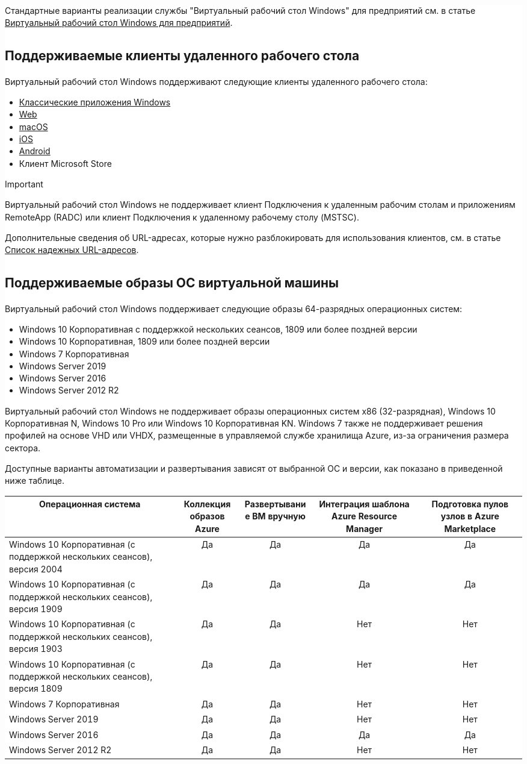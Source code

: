 Стандартные варианты реализации службы "Виртуальный рабочий стол Windows" для предприятий см. в статье [Виртуальный рабочий стол Windows для предприятий](/azure/architecture/example-scenario/wvd/windows-virtual-desktop).

## <a name="supported-remote-desktop-clients"></a>Поддерживаемые клиенты удаленного рабочего стола

Виртуальный рабочий стол Windows поддерживают следующие клиенты удаленного рабочего стола:

* [Классические приложения Windows](connect-windows-7-10.md)
* [Web](connect-web.md)
* [macOS](connect-macos.md)
* [iOS](connect-ios.md)
* [Android](connect-android.md)
* Клиент Microsoft Store

> [!IMPORTANT]
> Виртуальный рабочий стол Windows не поддерживает клиент Подключения к удаленным рабочим столам и приложениям RemoteApp (RADC) или клиент Подключения к удаленному рабочему столу (MSTSC).

Дополнительные сведения об URL-адресах, которые нужно разблокировать для использования клиентов, см. в статье [Список надежных URL-адресов](safe-url-list.md).

## <a name="supported-virtual-machine-os-images"></a>Поддерживаемые образы ОС виртуальной машины

Виртуальный рабочий стол Windows поддерживает следующие образы 64-разрядных операционных систем:

* Windows 10 Корпоративная с поддержкой нескольких сеансов, 1809 или более поздней версии
* Windows 10 Корпоративная, 1809 или более поздней версии
* Windows 7 Корпоративная
* Windows Server 2019
* Windows Server 2016
* Windows Server 2012 R2

Виртуальный рабочий стол Windows не поддерживает образы операционных систем x86 (32-разрядная), Windows 10 Корпоративная N, Windows 10 Pro или Windows 10 Корпоративная KN. Windows 7 также не поддерживает решения профилей на основе VHD или VHDX, размещенные в управляемой службе хранилища Azure, из-за ограничения размера сектора.

Доступные варианты автоматизации и развертывания зависят от выбранной ОС и версии, как показано в приведенной ниже таблице.

|Операционная система|Коллекция образов Azure|Развертывание ВМ вручную|Интеграция шаблона Azure Resource Manager|Подготовка пулов узлов в Azure Marketplace|
|--------------------------------------|:------:|:------:|:------:|:------:|
|Windows 10 Корпоративная (с поддержкой нескольких сеансов), версия 2004|Да|Да|Да|Да|
|Windows 10 Корпоративная (с поддержкой нескольких сеансов), версия 1909|Да|Да|Да|Да|
|Windows 10 Корпоративная (с поддержкой нескольких сеансов), версия 1903|Да|Да|Нет|Нет|
|Windows 10 Корпоративная (с поддержкой нескольких сеансов), версия 1809|Да|Да|Нет|Нет|
|Windows 7 Корпоративная|Да|Да|Нет|Нет|
|Windows Server 2019|Да|Да|Нет|Нет|
|Windows Server 2016|Да|Да|Да|Да|
|Windows Server 2012 R2|Да|Да|Нет|Нет|
